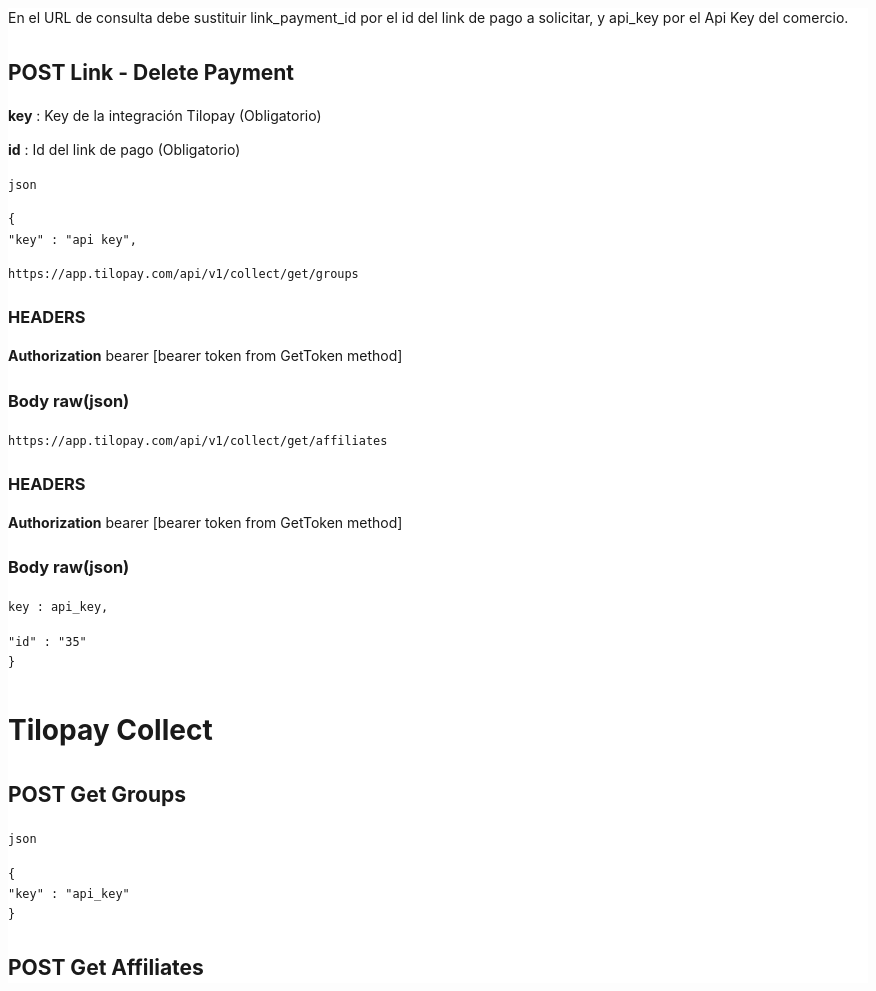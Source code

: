 En el URL de consulta debe sustituir link_payment_id por el id del link de pago a solicitar, y api_key por el Api Key del
comercio.

## POST Link - Delete Payment

**key** : Key de la integración Tilopay (Obligatorio)

**id** : Id del link de pago (Obligatorio)

```
json
```
```
{
"key" : "api key",
```

```
https://app.tilopay.com/api/v1/collect/get/groups
```
### HEADERS

**Authorization** bearer [bearer token from GetToken method]

### Body raw(json)

```
https://app.tilopay.com/api/v1/collect/get/affiliates
```
### HEADERS

**Authorization** bearer [bearer token from GetToken method]

### Body raw(json)

```
key : api_key,
```
```
"id" : "35"
}
```
# Tilopay Collect

## POST Get Groups

```
json
```
```
{
"key" : "api_key"
}
```
## POST Get Affiliates
